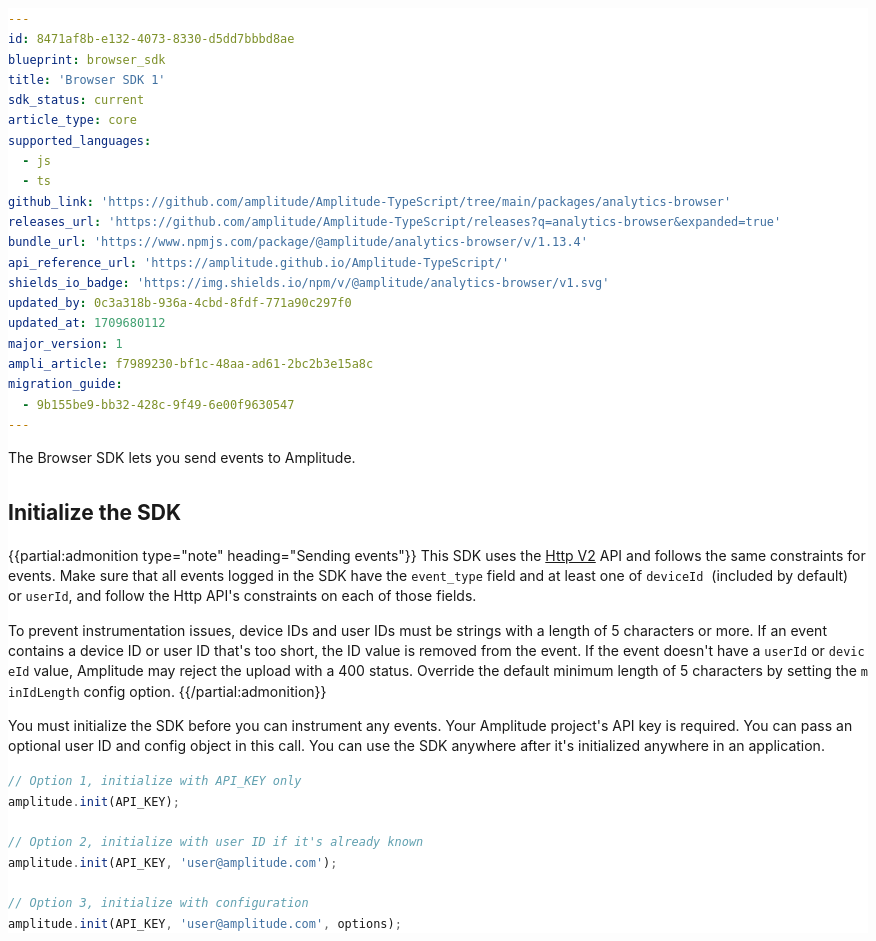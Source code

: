 ```yaml
---
id: 8471af8b-e132-4073-8330-d5dd7bbbd8ae
blueprint: browser_sdk
title: 'Browser SDK 1'
sdk_status: current
article_type: core
supported_languages:
  - js
  - ts
github_link: 'https://github.com/amplitude/Amplitude-TypeScript/tree/main/packages/analytics-browser'
releases_url: 'https://github.com/amplitude/Amplitude-TypeScript/releases?q=analytics-browser&expanded=true'
bundle_url: 'https://www.npmjs.com/package/@amplitude/analytics-browser/v/1.13.4'
api_reference_url: 'https://amplitude.github.io/Amplitude-TypeScript/'
shields_io_badge: 'https://img.shields.io/npm/v/@amplitude/analytics-browser/v1.svg'
updated_by: 0c3a318b-936a-4cbd-8fdf-771a90c297f0
updated_at: 1709680112
major_version: 1
ampli_article: f7989230-bf1c-48aa-ad61-2bc2b3e15a8c
migration_guide:
  - 9b155be9-bb32-428c-9f49-6e00f9630547
---
```

The Browser SDK lets you send events to Amplitude.

## Initialize the SDK

{{partial:admonition type="note" heading="Sending events"}}
This SDK uses the [Http V2](/docs/api/http-v2) API and follows the same constraints for events. Make sure that all events logged in the SDK have the `event_type` field and at least one of `deviceId`  (included by default) or `userId`, and follow the Http API's constraints on each of those fields.

To prevent instrumentation issues, device IDs and user IDs must be strings with a length of 5 characters or more. If an event contains a device ID or user ID that's too short, the ID value is removed from the event. If the event doesn't have a `userId` or `deviceId` value, Amplitude may reject the upload with a 400 status. Override the default minimum length of 5 characters by setting the `minIdLength` config option.
{{/partial:admonition}}

You must initialize the SDK before you can instrument any events. Your Amplitude project's API key is required. You can pass an optional user ID and config object in this call. You can use the SDK anywhere after it's initialized anywhere in an application.

```ts
// Option 1, initialize with API_KEY only
amplitude.init(API_KEY);

// Option 2, initialize with user ID if it's already known
amplitude.init(API_KEY, 'user@amplitude.com');

// Option 3, initialize with configuration
amplitude.init(API_KEY, 'user@amplitude.com', options);
```
